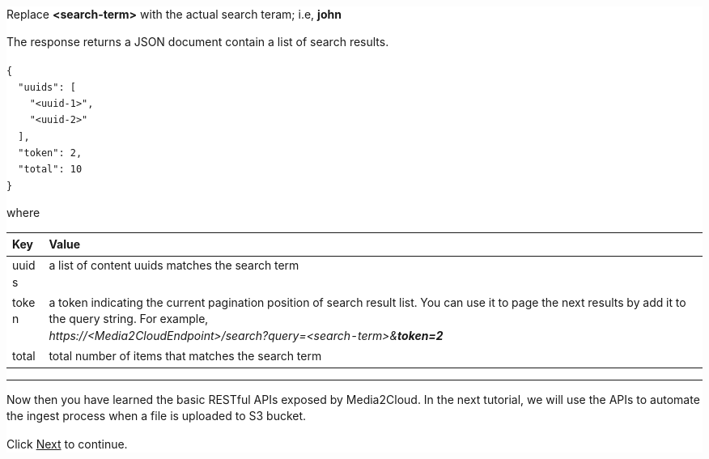 Replace **\<search-term\>** with the actual search teram; i.e, **john**

The response returns a JSON document contain a list of search results.

```
{
  "uuids": [
    "<uuid-1>",
    "<uuid-2>"
  ],
  "token": 2,
  "total": 10
}
```

where

| Key | Value |
|:---  |:------------|
| uuids | a list of content uuids matches the search term |
| token | a token indicating the current pagination position of search result list. You can use it to page the next results by add it to the query string. For example, <br>_https://\<Media2CloudEndpoint\>/search?query=\<search-term\>&**token=2**_ |
| total | total number of items that matches the search term |

----

Now then you have learned the basic RESTful APIs exposed by Media2Cloud. In the next tutorial, we will use the APIs to automate the ingest process when a file is uploaded to S3 bucket.

Click [Next](./3-s3-event-trigger.md) to continue.
